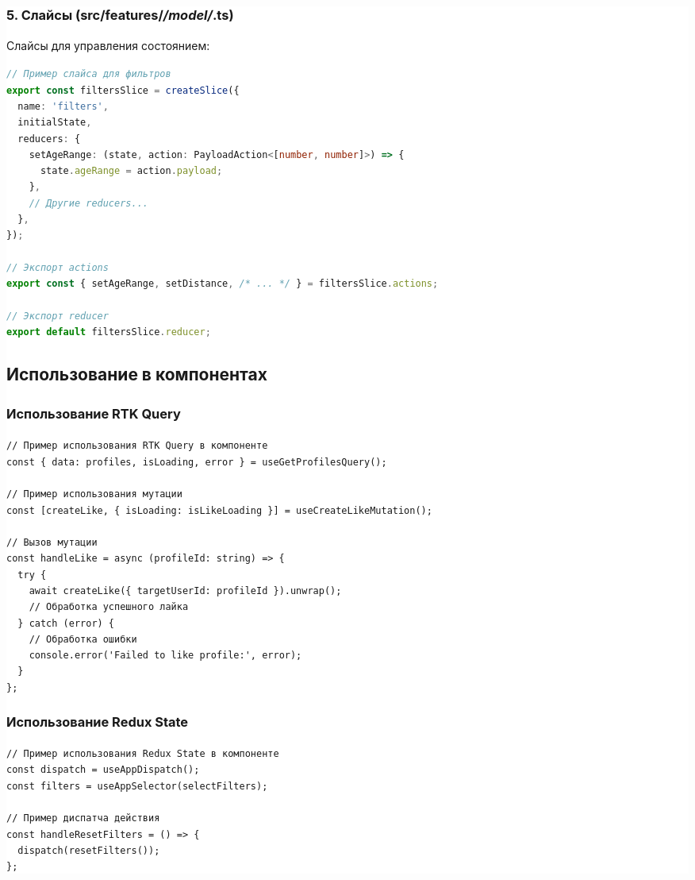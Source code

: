 ### 5. Слайсы (src/features/*/model/*.ts)

Слайсы для управления состоянием:

```typescript
// Пример слайса для фильтров
export const filtersSlice = createSlice({
  name: 'filters',
  initialState,
  reducers: {
    setAgeRange: (state, action: PayloadAction<[number, number]>) => {
      state.ageRange = action.payload;
    },
    // Другие reducers...
  },
});

// Экспорт actions
export const { setAgeRange, setDistance, /* ... */ } = filtersSlice.actions;

// Экспорт reducer
export default filtersSlice.reducer;
```

## Использование в компонентах

### Использование RTK Query

```tsx
// Пример использования RTK Query в компоненте
const { data: profiles, isLoading, error } = useGetProfilesQuery();

// Пример использования мутации
const [createLike, { isLoading: isLikeLoading }] = useCreateLikeMutation();

// Вызов мутации
const handleLike = async (profileId: string) => {
  try {
    await createLike({ targetUserId: profileId }).unwrap();
    // Обработка успешного лайка
  } catch (error) {
    // Обработка ошибки
    console.error('Failed to like profile:', error);
  }
};
```

### Использование Redux State

```tsx
// Пример использования Redux State в компоненте
const dispatch = useAppDispatch();
const filters = useAppSelector(selectFilters);

// Пример диспатча действия
const handleResetFilters = () => {
  dispatch(resetFilters());
};
```
